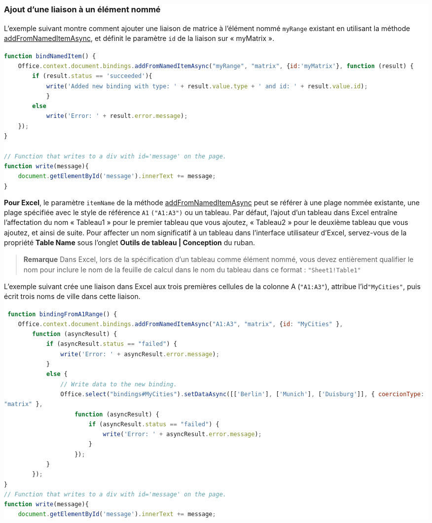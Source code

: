 
### <a name="add-a-binding-to-a-named-item"></a>Ajout d’une liaison à un élément nommé


L’exemple suivant montre comment ajouter une liaison de matrice à l’élément nommé `myRange` existant en utilisant la méthode [addFromNamedItemAsync], et définit le paramètre `id` de la liaison sur « myMatrix ».


```js
function bindNamedItem() {
    Office.context.document.bindings.addFromNamedItemAsync("myRange", "matrix", {id:'myMatrix'}, function (result) {
        if (result.status == 'succeeded'){
            write('Added new binding with type: ' + result.value.type + ' and id: ' + result.value.id);
            }
        else
            write('Error: ' + result.error.message);
    });
}

// Function that writes to a div with id='message' on the page.
function write(message){
    document.getElementById('message').innerText += message; 
}

```

 **Pour Excel**, le paramètre `itemName` de la méthode [addFromNamedItemAsync] peut se référer à une plage nommée existante, une plage spécifiée avec le style de référence `A1` `("A1:A3")` ou un tableau. Par défaut, l’ajout d’un tableau dans Excel entraîne l’affectation du nom « Tableau1 » pour le premier tableau que vous ajoutez, « Tableau2 » pour le deuxième tableau que vous ajoutez, et ainsi de suite. Pour affecter un nom significatif à un tableau dans l’interface utilisateur d’Excel, servez-vous de la propriété **Table Name** sous l’onglet **Outils de tableau | Conception** du ruban.


 >**Remarque**  Dans Excel, lors de la spécification d’un tableau comme élément nommé, vous devez entièrement qualifier le nom pour inclure le nom de la feuille de calcul dans le nom du tableau dans ce format :  `"Sheet1!Table1"`

L’exemple suivant crée une liaison dans Excel aux trois premières cellules de la colonne A (`"A1:A3"`), attribue l’id`"MyCities"`, puis écrit trois noms de ville dans cette liaison.


```js
 function bindingFromA1Range() {
    Office.context.document.bindings.addFromNamedItemAsync("A1:A3", "matrix", {id: "MyCities" },
        function (asyncResult) {
            if (asyncResult.status == "failed") {
                write('Error: ' + asyncResult.error.message);
            }
            else {
                // Write data to the new binding.
                Office.select("bindings#MyCities").setDataAsync([['Berlin'], ['Munich'], ['Duisburg']], { coercionType: "matrix" },
                    function (asyncResult) {
                        if (asyncResult.status == "failed") {
                            write('Error: ' + asyncResult.error.message);
                        }
                    });
            }
        });
}
// Function that writes to a div with id='message' on the page.
function write(message){
    document.getElementById('message').innerText += message; 
```

[Binding]:               ../../reference/shared/binding.md
[MatrixBinding]:         ../../reference/shared/binding.matrixbinding.md
[TableBinding]:          ../../reference/shared/binding.tablebinding.md
[TextBinding]:           ../../reference/shared/binding.textbinding.md
[getDataAsync]:          ../../reference/shared/binding.getdataasync.md
[setDataAsync]:          ../../reference/shared/binding.setdataasync.md
[SelectionChanged]:      ../../reference/shared/binding.bindingselectionchangedevent.md
[addHandlerAsync]:       ../../reference/shared/binding.addhandlerasync.md
[removeHandlerAsync]:    ../../reference/shared/binding.removehandlerasync.md
[Bindings]:              ../../reference/shared/bindings.bindings.md
[getByIdAsync]:          ../../reference/shared/bindings.getbyidasync.md 
[getAllAsync]:           ../../reference/shared/bindings.getallasync.md
[addFromNamedItemAsync]: ../../reference/shared/bindings.addfromnameditemasync.md
[addFromSelectionAsync]: ../../reference/shared/bindings.addfromselectionasync.md
[addFromPromptAsync]:    ../../reference/shared/bindings.addfrompromptasync.md
[releaseByIdAsync]:      ../../reference/shared/bindings.releasebyidasync.md
[AsyncResult]:          ../../reference/shared/asyncresult.md
[Office.BindingType]:   ../../reference/shared/bindingtype-enumeration.md
[Office.select]:        ../../reference/shared/office.select.md 
[Office.EventType]:     ../../reference/shared/eventtype-enumeration.md 
[Document.bindings]:    ../../reference/shared/document.bindings.md
[TableBinding.rowCount]: ../../reference/shared/binding.tablebinding.rowcount.1md
[BindingSelectionChangedEventArgs]: ../../reference/shared/binding.bindingselectionchangedeventargs.md